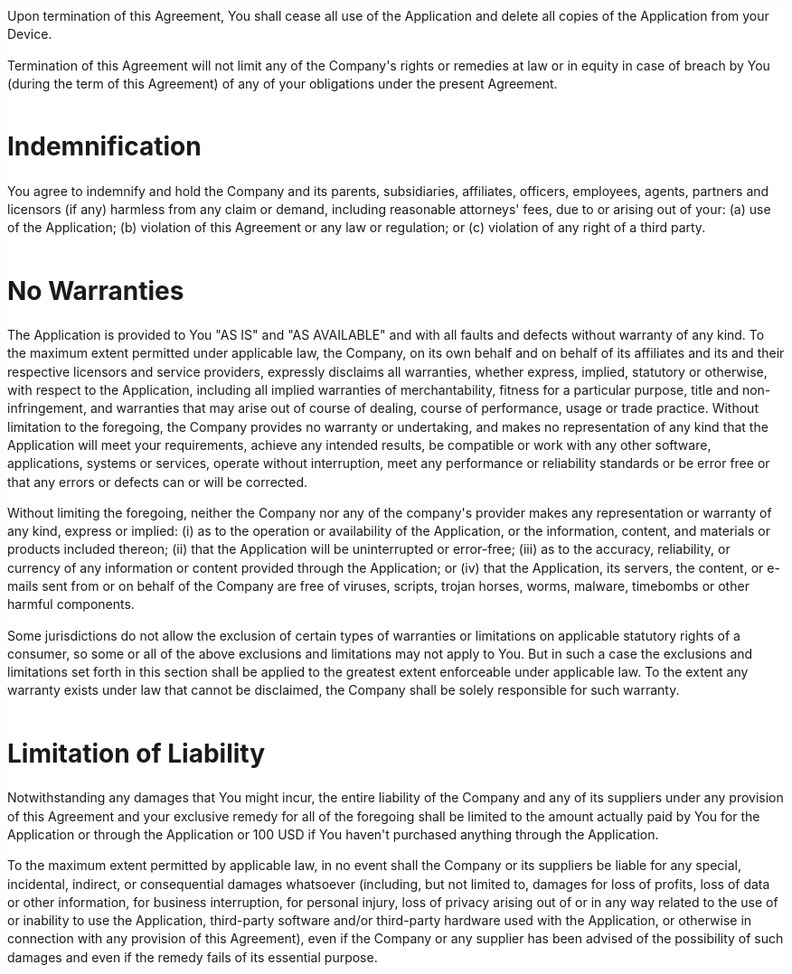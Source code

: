 Upon termination of this Agreement, You shall cease all use of the Application and delete all copies of the Application from your Device.

Termination of this Agreement will not limit any of the Company's rights or remedies at law or in equity in case of breach by You (during the term of this Agreement) of any of your obligations under the present Agreement.

# Indemnification

You agree to indemnify and hold the Company and its parents, subsidiaries, affiliates, officers, employees, agents, partners and licensors (if any) harmless from any claim or demand, including reasonable attorneys' fees, due to or arising out of your: (a) use of the Application; (b) violation of this Agreement or any law or regulation; or (c) violation of any right of a third party.

# No Warranties

The Application is provided to You "AS IS" and "AS AVAILABLE" and with all faults and defects without warranty of any kind. To the maximum extent permitted under applicable law, the Company, on its own behalf and on behalf of its affiliates and its and their respective licensors and service providers, expressly disclaims all warranties, whether express, implied, statutory or otherwise, with respect to the Application, including all implied warranties of merchantability, fitness for a particular purpose, title and non-infringement, and warranties that may arise out of course of dealing, course of performance, usage or trade practice. Without limitation to the foregoing, the Company provides no warranty or undertaking, and makes no representation of any kind that the Application will meet your requirements, achieve any intended results, be compatible or work with any other software, applications, systems or services, operate without interruption, meet any performance or reliability standards or be error free or that any errors or defects can or will be corrected.

Without limiting the foregoing, neither the Company nor any of the company's provider makes any representation or warranty of any kind, express or implied: (i) as to the operation or availability of the Application, or the information, content, and materials or products included thereon; (ii) that the Application will be uninterrupted or error-free; (iii) as to the accuracy, reliability, or currency of any information or content provided through the Application; or (iv) that the Application, its servers, the content, or e-mails sent from or on behalf of the Company are free of viruses, scripts, trojan horses, worms, malware, timebombs or other harmful components.

Some jurisdictions do not allow the exclusion of certain types of warranties or limitations on applicable statutory rights of a consumer, so some or all of the above exclusions and limitations may not apply to You. But in such a case the exclusions and limitations set forth in this section shall be applied to the greatest extent enforceable under applicable law. To the extent any warranty exists under law that cannot be disclaimed, the Company shall be solely responsible for such warranty.

# Limitation of Liability

Notwithstanding any damages that You might incur, the entire liability of the Company and any of its suppliers under any provision of this Agreement and your exclusive remedy for all of the foregoing shall be limited to the amount actually paid by You for the Application or through the Application or 100 USD if You haven't purchased anything through the Application.

To the maximum extent permitted by applicable law, in no event shall the Company or its suppliers be liable for any special, incidental, indirect, or consequential damages whatsoever (including, but not limited to, damages for loss of profits, loss of data or other information, for business interruption, for personal injury, loss of privacy arising out of or in any way related to the use of or inability to use the Application, third-party software and/or third-party hardware used with the Application, or otherwise in connection with any provision of this Agreement), even if the Company or any supplier has been advised of the possibility of such damages and even if the remedy fails of its essential purpose.
